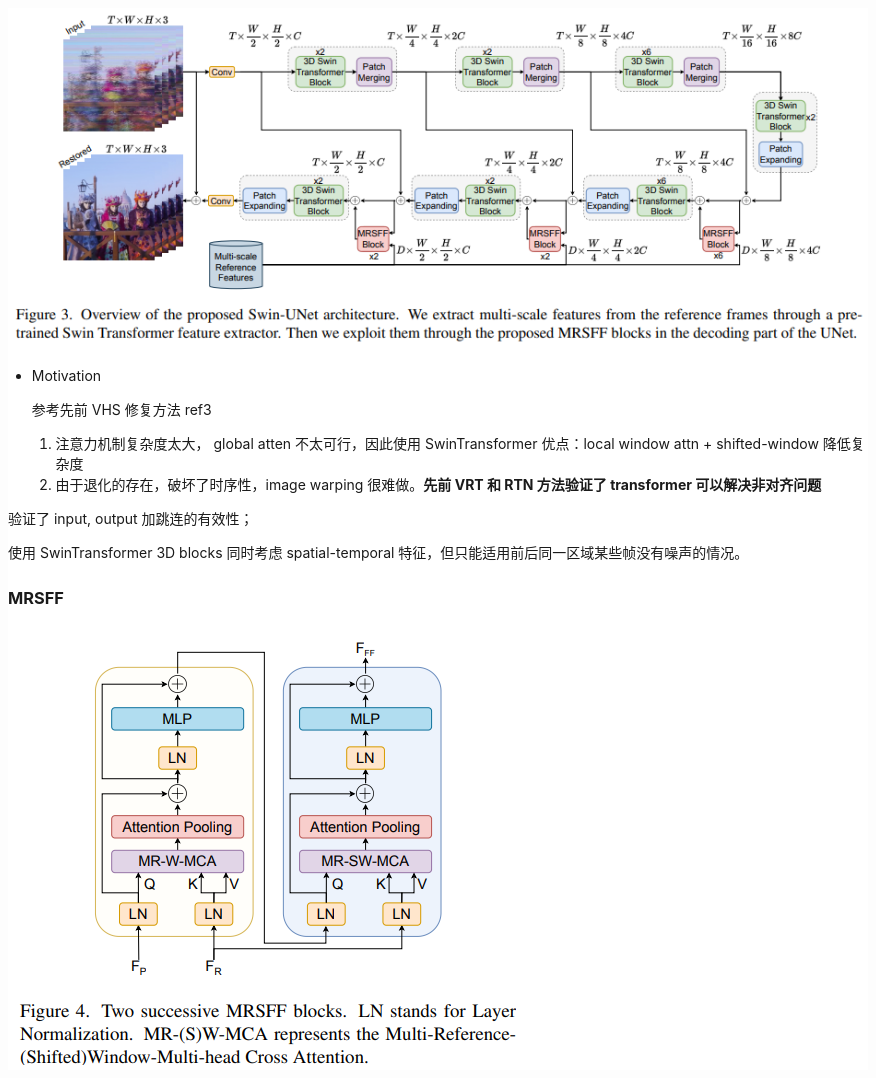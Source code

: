 ![image-20231116224339204](docs/2023_10_WACV_Reference-based-Restoration-of-Digitized-Analog-Videotapes_Note/image-20231116224339204.png)

- Motivation

  参考先前 VHS 修复方法 ref3

  1. 注意力机制复杂度太大， global atten 不太可行，因此使用 SwinTransformer 优点：local window attn + shifted-window 降低复杂度
  2. 由于退化的存在，破坏了时序性，image warping 很难做。**先前 VRT 和 RTN 方法验证了 transformer 可以解决非对齐问题**

验证了 input, output 加跳连的有效性；

使用 SwinTransformer 3D blocks 同时考虑 spatial-temporal 特征，但只能适用前后同一区域某些帧没有噪声的情况。



### MRSFF

![image-20231116230113496](docs/2023_10_WACV_Reference-based-Restoration-of-Digitized-Analog-Videotapes_Note/image-20231116230113496.png)
